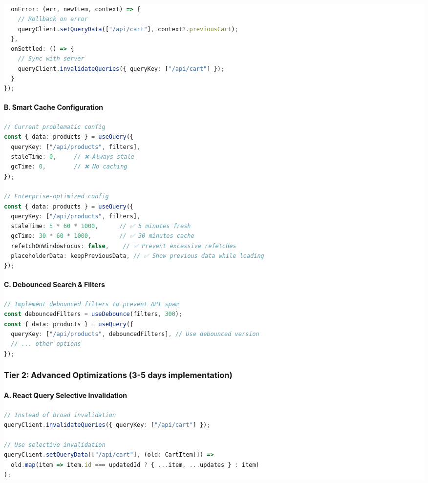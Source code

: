 ```typescript
  onError: (err, newItem, context) => {
    // Rollback on error
    queryClient.setQueryData(["/api/cart"], context?.previousCart);
  },
  onSettled: () => {
    // Sync with server
    queryClient.invalidateQueries({ queryKey: ["/api/cart"] });
  }
});
```

#### B. Smart Cache Configuration
```typescript
// Current problematic config
const { data: products } = useQuery({
  queryKey: ["/api/products", filters],
  staleTime: 0,     // ❌ Always stale
  gcTime: 0,        // ❌ No caching
});

// Enterprise-optimized config
const { data: products } = useQuery({
  queryKey: ["/api/products", filters],
  staleTime: 5 * 60 * 1000,      // ✅ 5 minutes fresh
  gcTime: 30 * 60 * 1000,        // ✅ 30 minutes cache
  refetchOnWindowFocus: false,    // ✅ Prevent excessive refetches
  placeholderData: keepPreviousData, // ✅ Show previous data while loading
});
```

#### C. Debounced Search & Filters
```typescript
// Implement debounced filters to prevent API spam
const debouncedFilters = useDebounce(filters, 300);
const { data: products } = useQuery({
  queryKey: ["/api/products", debouncedFilters], // Use debounced version
  // ... other options
});
```

### **Tier 2: Advanced Optimizations (3-5 days implementation)**

#### A. React Query Selective Invalidation
```typescript
// Instead of broad invalidation
queryClient.invalidateQueries({ queryKey: ["/api/cart"] });

// Use selective invalidation
queryClient.setQueryData(["/api/cart"], (old: CartItem[]) => 
  old.map(item => item.id === updatedId ? { ...item, ...updates } : item)
);
```

